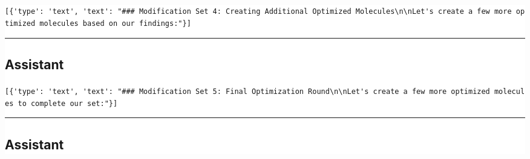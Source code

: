 ```
[{'type': 'text', 'text': "### Modification Set 4: Creating Additional Optimized Molecules\n\nLet's create a few more optimized molecules based on our findings:"}]
```

---

## Assistant

```
[{'type': 'text', 'text': "### Modification Set 5: Final Optimization Round\n\nLet's create a few more optimized molecules to complete our set:"}]
```

---

## Assistant

```
```